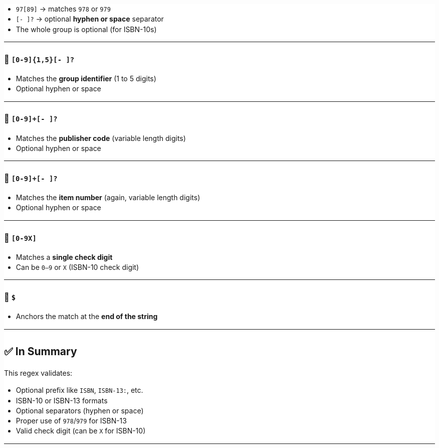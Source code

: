 - `97[89]` → matches `978` or `979`
- `[- ]?` → optional **hyphen or space** separator
- The whole group is optional (for ISBN-10s)

---

### 🔹 `[0-9]{1,5}[- ]?`

- Matches the **group identifier** (1 to 5 digits)
- Optional hyphen or space

---

### 🔹 `[0-9]+[- ]?`

- Matches the **publisher code** (variable length digits)
- Optional hyphen or space

---

### 🔹 `[0-9]+[- ]?`

- Matches the **item number** (again, variable length digits)
- Optional hyphen or space

---

### 🔹 `[0-9X]`

- Matches a **single check digit**
- Can be `0–9` or `X` (ISBN-10 check digit)

---

### 🔹 `$`

- Anchors the match at the **end of the string**

---

## ✅ In Summary

This regex validates:
- Optional prefix like `ISBN`, `ISBN-13:`, etc.
- ISBN-10 or ISBN-13 formats
- Optional separators (hyphen or space)
- Proper use of `978`/`979` for ISBN-13
- Valid check digit (can be `X` for ISBN-10)

---

